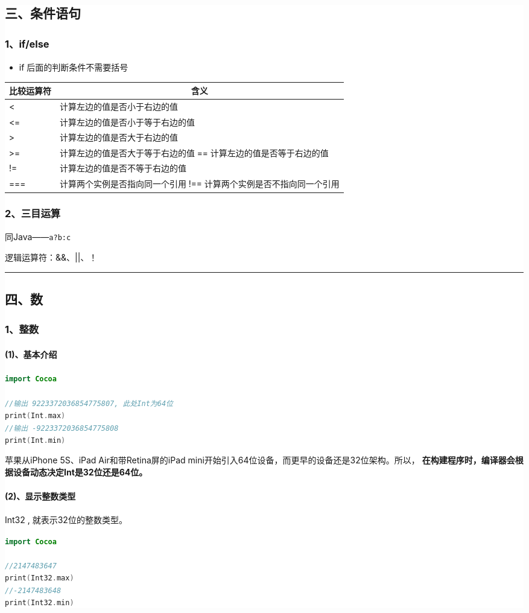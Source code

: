 
## 三、条件语句

### 1、if/else
* if 后面的判断条件不需要括号

比较运算符|含义
---|---
<  | 计算左边的值是否小于右边的值
<= |计算左边的值是否小于等于右边的值
\>  | 计算左边的值是否大于右边的值
\>= | 计算左边的值是否大于等于右边的值 == 计算左边的值是否等于右边的值
!= |计算左边的值是否不等于右边的值
=== |计算两个实例是否指向同一个引用 !== 计算两个实例是否不指向同一个引用


### 2、三目运算
同Java——`a?b:c`


逻辑运算符：&&、||、！  

---

## 四、数

### 1、整数

#### (1)、基本介绍

```swift
import Cocoa

//输出 9223372036854775807, 此处Int为64位
print(Int.max)
//输出 -9223372036854775808
print(Int.min)
```

苹果从iPhone 5S、iPad Air和带Retina屏的iPad mini开始引入64位设备，而更早的设备还是32位架构。所以， **在构建程序时，编译器会根据设备动态决定Int是32位还是64位。** 

#### (2)、显示整数类型

Int32 , 就表示32位的整数类型。

```swift
import Cocoa

//2147483647
print(Int32.max)
//-2147483648
print(Int32.min)
```
